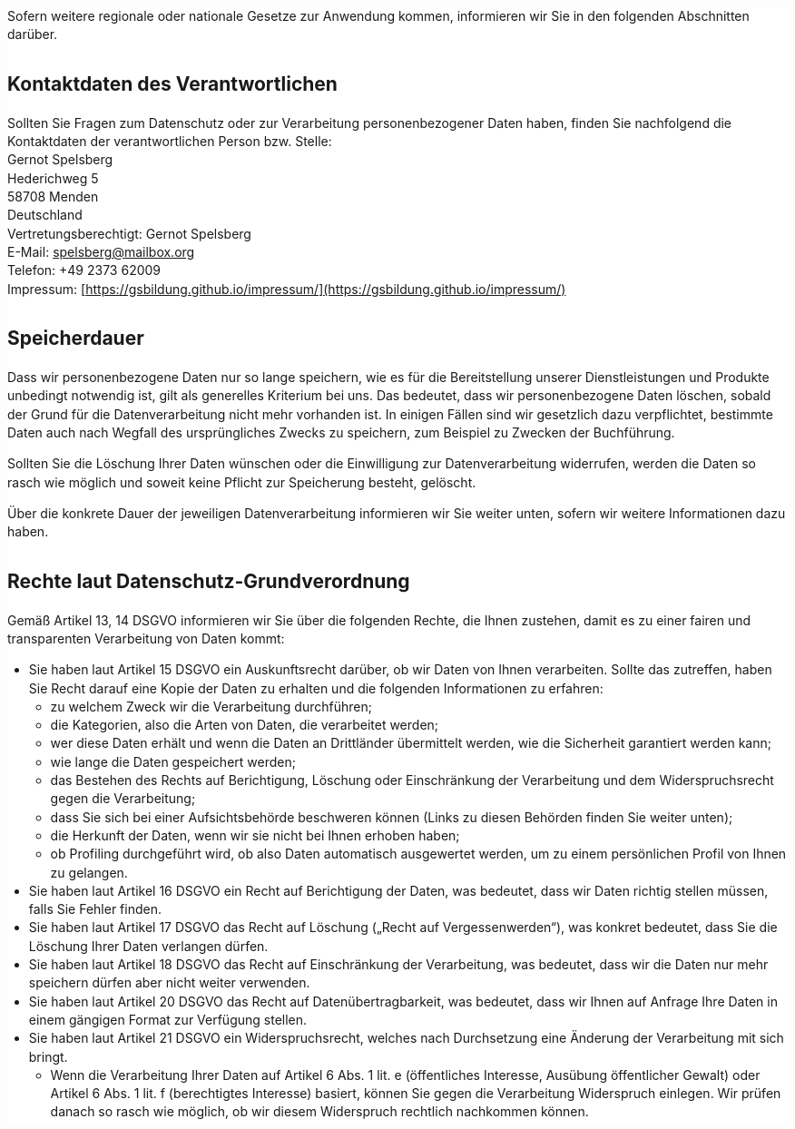 Sofern weitere regionale oder nationale Gesetze zur Anwendung kommen, informieren wir Sie in den folgenden Abschnitten darüber.

## Kontaktdaten des Verantwortlichen

Sollten Sie Fragen zum Datenschutz oder zur Verarbeitung personenbezogener Daten haben, finden Sie nachfolgend die Kontaktdaten der verantwortlichen Person bzw. Stelle:  
Gernot Spelsberg     
Hederichweg 5    
58708 Menden    
Deutschland       
Vertretungsberechtigt: Gernot Spelsberg        
E-Mail: spelsberg@mailbox.org      
Telefon: +49 2373 62009        
Impressum: [https://gsbildung.github.io/impressum/](https://gsbildung.github.io/impressum/)

## Speicherdauer

Dass wir personenbezogene Daten nur so lange speichern, wie es für die Bereitstellung unserer Dienstleistungen und Produkte unbedingt notwendig ist, gilt als generelles Kriterium bei uns. Das bedeutet, dass wir personenbezogene Daten löschen, sobald der Grund für die Datenverarbeitung nicht mehr vorhanden ist. In einigen Fällen sind wir gesetzlich dazu verpflichtet, bestimmte Daten auch nach Wegfall des ursprüngliches Zwecks zu speichern, zum Beispiel zu Zwecken der Buchführung.

Sollten Sie die Löschung Ihrer Daten wünschen oder die Einwilligung zur Datenverarbeitung widerrufen, werden die Daten so rasch wie möglich und soweit keine Pflicht zur Speicherung besteht, gelöscht.

Über die konkrete Dauer der jeweiligen Datenverarbeitung informieren wir Sie weiter unten, sofern wir weitere Informationen dazu haben.

## Rechte laut Datenschutz-Grundverordnung

Gemäß Artikel 13, 14 DSGVO informieren wir Sie über die folgenden Rechte, die Ihnen zustehen, damit es zu einer fairen und transparenten Verarbeitung von Daten kommt:

-   Sie haben laut Artikel 15 DSGVO ein Auskunftsrecht darüber, ob wir Daten von Ihnen verarbeiten. Sollte das zutreffen, haben Sie Recht darauf eine Kopie der Daten zu erhalten und die folgenden Informationen zu erfahren:
    -   zu welchem Zweck wir die Verarbeitung durchführen;
    -   die Kategorien, also die Arten von Daten, die verarbeitet werden;
    -   wer diese Daten erhält und wenn die Daten an Drittländer übermittelt werden, wie die Sicherheit garantiert werden kann;
    -   wie lange die Daten gespeichert werden;
    -   das Bestehen des Rechts auf Berichtigung, Löschung oder Einschränkung der Verarbeitung und dem Widerspruchsrecht gegen die Verarbeitung;
    -   dass Sie sich bei einer Aufsichtsbehörde beschweren können (Links zu diesen Behörden finden Sie weiter unten);
    -   die Herkunft der Daten, wenn wir sie nicht bei Ihnen erhoben haben;
    -   ob Profiling durchgeführt wird, ob also Daten automatisch ausgewertet werden, um zu einem persönlichen Profil von Ihnen zu gelangen.
-   Sie haben laut Artikel 16 DSGVO ein Recht auf Berichtigung der Daten, was bedeutet, dass wir Daten richtig stellen müssen, falls Sie Fehler finden.
-   Sie haben laut Artikel 17 DSGVO das Recht auf Löschung („Recht auf Vergessenwerden“), was konkret bedeutet, dass Sie die Löschung Ihrer Daten verlangen dürfen.
-   Sie haben laut Artikel 18 DSGVO das Recht auf Einschränkung der Verarbeitung, was bedeutet, dass wir die Daten nur mehr speichern dürfen aber nicht weiter verwenden.
-   Sie haben laut Artikel 20 DSGVO das Recht auf Datenübertragbarkeit, was bedeutet, dass wir Ihnen auf Anfrage Ihre Daten in einem gängigen Format zur Verfügung stellen.
-   Sie haben laut Artikel 21 DSGVO ein Widerspruchsrecht, welches nach Durchsetzung eine Änderung der Verarbeitung mit sich bringt.
    -   Wenn die Verarbeitung Ihrer Daten auf Artikel 6 Abs. 1 lit. e (öffentliches Interesse, Ausübung öffentlicher Gewalt) oder Artikel 6 Abs. 1 lit. f (berechtigtes Interesse) basiert, können Sie gegen die Verarbeitung Widerspruch einlegen. Wir prüfen danach so rasch wie möglich, ob wir diesem Widerspruch rechtlich nachkommen können.